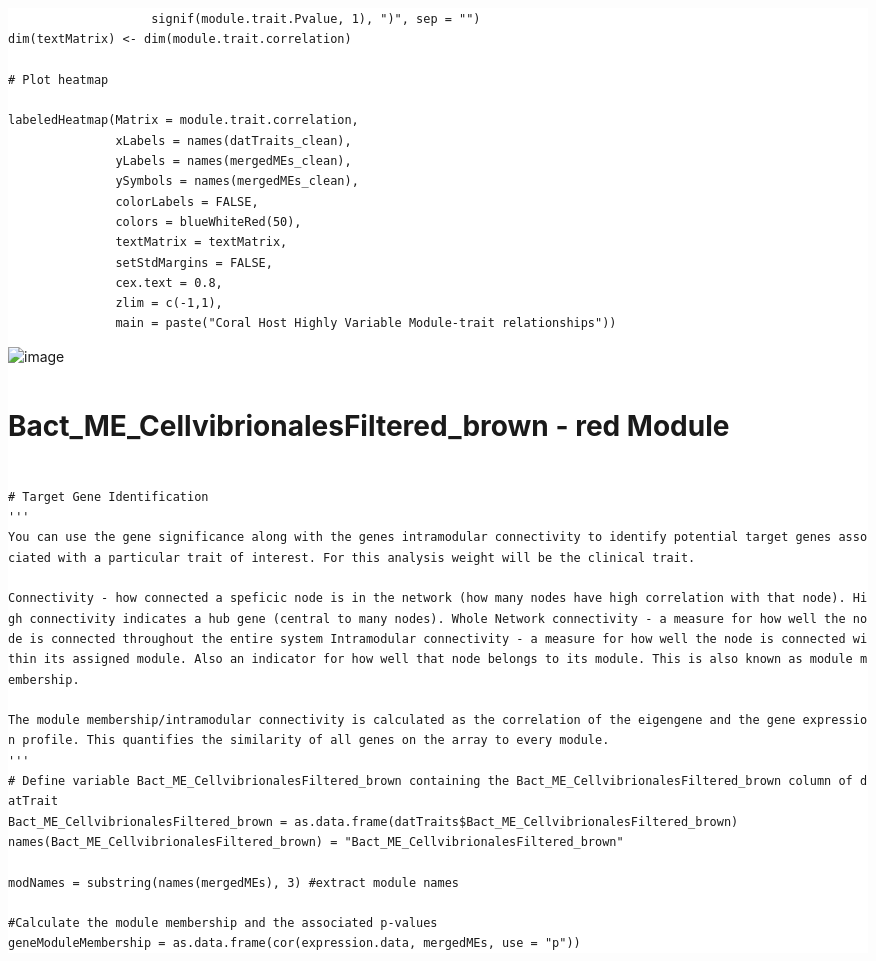 ```{r, fig.width=14, fig.height=6}
                    signif(module.trait.Pvalue, 1), ")", sep = "")
dim(textMatrix) <- dim(module.trait.correlation)

# Plot heatmap

labeledHeatmap(Matrix = module.trait.correlation,
               xLabels = names(datTraits_clean),
               yLabels = names(mergedMEs_clean),
               ySymbols = names(mergedMEs_clean),
               colorLabels = FALSE,
               colors = blueWhiteRed(50),
               textMatrix = textMatrix,
               setStdMargins = FALSE,
               cex.text = 0.8,
               zlim = c(-1,1),
               main = paste("Coral Host Highly Variable Module-trait relationships"))

```

![image](https://github.com/user-attachments/assets/4751d05c-6690-4ecc-a563-fe219c9243ae)


# Bact_ME_CellvibrionalesFiltered_brown - red Module
```{r}

# Target Gene Identification
'''
You can use the gene significance along with the genes intramodular connectivity to identify potential target genes associated with a particular trait of interest. For this analysis weight will be the clinical trait.

Connectivity - how connected a speficic node is in the network (how many nodes have high correlation with that node). High connectivity indicates a hub gene (central to many nodes). Whole Network connectivity - a measure for how well the node is connected throughout the entire system Intramodular connectivity - a measure for how well the node is connected within its assigned module. Also an indicator for how well that node belongs to its module. This is also known as module membership.

The module membership/intramodular connectivity is calculated as the correlation of the eigengene and the gene expression profile. This quantifies the similarity of all genes on the array to every module.
'''
# Define variable Bact_ME_CellvibrionalesFiltered_brown containing the Bact_ME_CellvibrionalesFiltered_brown column of datTrait
Bact_ME_CellvibrionalesFiltered_brown = as.data.frame(datTraits$Bact_ME_CellvibrionalesFiltered_brown)
names(Bact_ME_CellvibrionalesFiltered_brown) = "Bact_ME_CellvibrionalesFiltered_brown"

modNames = substring(names(mergedMEs), 3) #extract module names

#Calculate the module membership and the associated p-values
geneModuleMembership = as.data.frame(cor(expression.data, mergedMEs, use = "p"))
